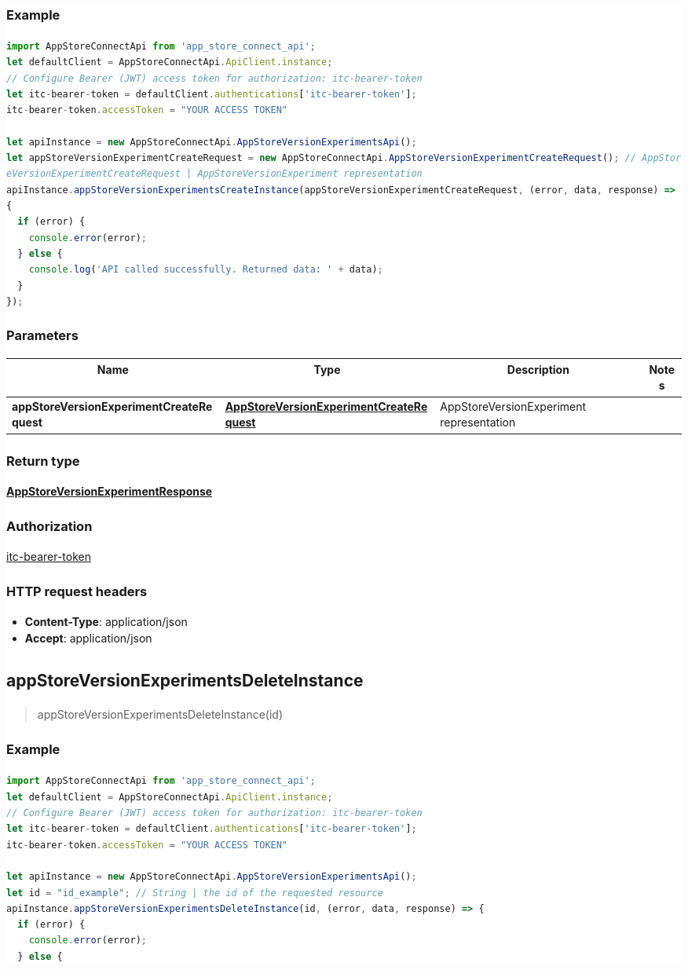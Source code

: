 

### Example

```javascript
import AppStoreConnectApi from 'app_store_connect_api';
let defaultClient = AppStoreConnectApi.ApiClient.instance;
// Configure Bearer (JWT) access token for authorization: itc-bearer-token
let itc-bearer-token = defaultClient.authentications['itc-bearer-token'];
itc-bearer-token.accessToken = "YOUR ACCESS TOKEN"

let apiInstance = new AppStoreConnectApi.AppStoreVersionExperimentsApi();
let appStoreVersionExperimentCreateRequest = new AppStoreConnectApi.AppStoreVersionExperimentCreateRequest(); // AppStoreVersionExperimentCreateRequest | AppStoreVersionExperiment representation
apiInstance.appStoreVersionExperimentsCreateInstance(appStoreVersionExperimentCreateRequest, (error, data, response) => {
  if (error) {
    console.error(error);
  } else {
    console.log('API called successfully. Returned data: ' + data);
  }
});
```

### Parameters


Name | Type | Description  | Notes
------------- | ------------- | ------------- | -------------
 **appStoreVersionExperimentCreateRequest** | [**AppStoreVersionExperimentCreateRequest**](AppStoreVersionExperimentCreateRequest.md)| AppStoreVersionExperiment representation | 

### Return type

[**AppStoreVersionExperimentResponse**](AppStoreVersionExperimentResponse.md)

### Authorization

[itc-bearer-token](../README.md#itc-bearer-token)

### HTTP request headers

- **Content-Type**: application/json
- **Accept**: application/json


## appStoreVersionExperimentsDeleteInstance

> appStoreVersionExperimentsDeleteInstance(id)



### Example

```javascript
import AppStoreConnectApi from 'app_store_connect_api';
let defaultClient = AppStoreConnectApi.ApiClient.instance;
// Configure Bearer (JWT) access token for authorization: itc-bearer-token
let itc-bearer-token = defaultClient.authentications['itc-bearer-token'];
itc-bearer-token.accessToken = "YOUR ACCESS TOKEN"

let apiInstance = new AppStoreConnectApi.AppStoreVersionExperimentsApi();
let id = "id_example"; // String | the id of the requested resource
apiInstance.appStoreVersionExperimentsDeleteInstance(id, (error, data, response) => {
  if (error) {
    console.error(error);
  } else {
```